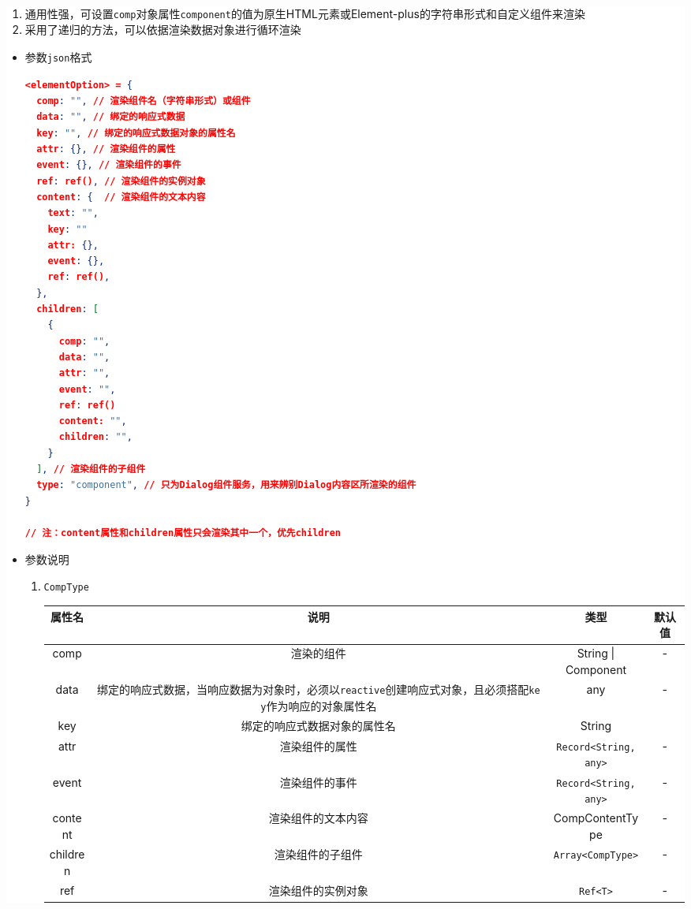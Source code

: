   1. 通用性强，可设置`comp`对象属性`component`的值为原生HTML元素或Element-plus的字符串形式和自定义组件来渲染
  2. 采用了递归的方法，可以依据渲染数据对象进行循环渲染

- 参数`json`格式

  ```json
  <elementOption> = {
    comp: "", // 渲染组件名（字符串形式）或组件
    data: "", // 绑定的响应式数据
    key: "", // 绑定的响应式数据对象的属性名
    attr: {}, // 渲染组件的属性
    event: {}, // 渲染组件的事件
    ref: ref(), // 渲染组件的实例对象
    content: {  // 渲染组件的文本内容
      text: "",
      key: ""
      attr: {},
      event: {},
      ref: ref(),
    }, 
    children: [
      {
        comp: "",
        data: "",
        attr: "",
        event: "",
        ref: ref()
        content: "",
        children: "",
      }
    ], // 渲染组件的子组件
    type: "component", // 只为Dialog组件服务，用来辨别Dialog内容区所渲染的组件
  }
  
  // 注：content属性和children属性只会渲染其中一个，优先children
  ```

- 参数说明

  1. `CompType`

     |  属性名  |                             说明                             |         类型          | 默认值 |
     | :------: | :----------------------------------------------------------: | :-------------------: | :----: |
     |   comp   |                          渲染的组件                          |  String \| Component  |   -    |
     |   data   | 绑定的响应式数据，当响应数据为对象时，必须以`reactive`创建响应式对象，且必须搭配`key`作为响应的对象属性名 |          any          |   -    |
     |   key    |                 绑定的响应式数据对象的属性名                 |        String         |        |
     |   attr   |                        渲染组件的属性                        | `Record<String, any>` |   -    |
     |  event   |                        渲染组件的事件                        | `Record<String, any>` |   -    |
     | content  |                      渲染组件的文本内容                      |    CompContentType    |   -    |
     | children |                       渲染组件的子组件                       |   `Array<CompType>`   |   -    |
     |   ref    |                      渲染组件的实例对象                      |       `Ref<T>`        |   -    |
  
